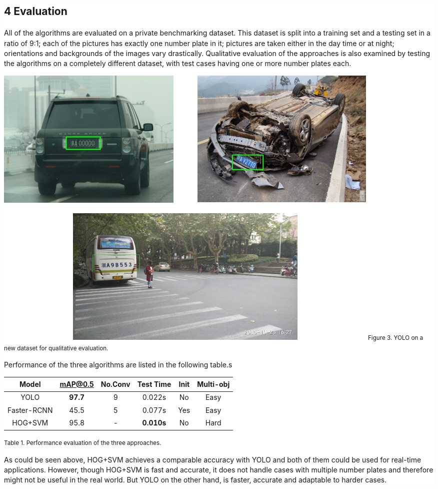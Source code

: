 ## 4 Evaluation

All of the algorithms are evaluated on a private benchmarking dataset. This dataset is split into a training set and a testing set in a ratio of 9:1; each of the pictures has exactly one number plate in it; pictures are taken either in the day time or at night; orientations and backgrounds of the images vary drastically. Qualitative evaluation of the approaches is also examined by testing the algorithms on a completely different dataset, with test cases having one or more number plates each.

![Figure3](/img/in-post/ANPR/Figure3.png)
<small class="img-hint">Figure 3. YOLO on a new dataset for qualitative evaluation.</small>

Performance of the three algorithms are listed in the following table.s

| Model | mAP@0.5 | No.Conv | Test Time | Init | Multi-obj |
| :---: | :---: | :---: | :---: | :---: | :---: |
| YOLO | **97.7** | 9 | 0.022s | No | Easy |
| Faster-RCNN | 45.5 | 5 | 0.077s | Yes | Easy |
| HOG+SVM | 95.8 | - | **0.010s** | No | Hard |

<small class="img-hint">Table 1. Performance evaluation of the three approaches.</small>

As could be seen above, HOG+SVM achieves a comparable accuracy with YOLO and both of them could be used for real-time applications. However, though HOG+SVM is fast and accurate, it does not handle cases with multiple number plates and therefore might not be useful in the real world. But YOLO on the other hand, is faster, accurate and adaptable to harder cases.
